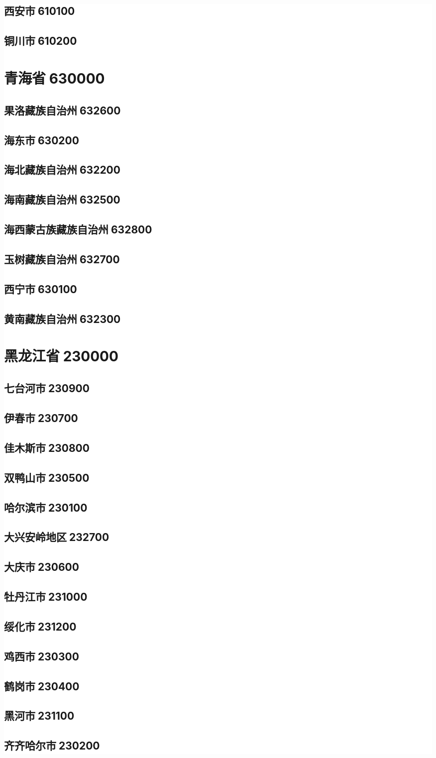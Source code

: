 ## 西安市 610100
## 铜川市 610200
# 青海省 630000
## 果洛藏族自治州 632600
## 海东市 630200
## 海北藏族自治州 632200
## 海南藏族自治州 632500
## 海西蒙古族藏族自治州 632800
## 玉树藏族自治州 632700
## 西宁市 630100
## 黄南藏族自治州 632300
# 黑龙江省 230000
## 七台河市 230900
## 伊春市 230700
## 佳木斯市 230800
## 双鸭山市 230500
## 哈尔滨市 230100
## 大兴安岭地区 232700
## 大庆市 230600
## 牡丹江市 231000
## 绥化市 231200
## 鸡西市 230300
## 鹤岗市 230400
## 黑河市 231100
## 齐齐哈尔市 230200